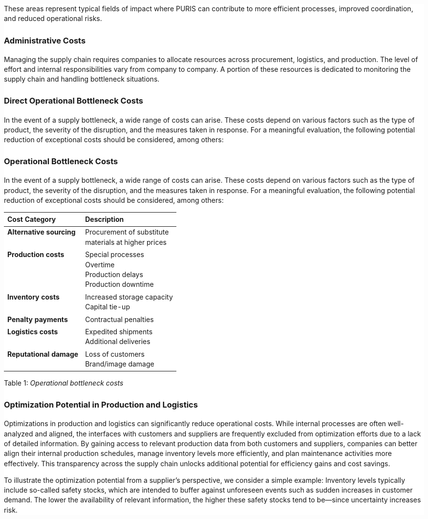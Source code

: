 These areas represent typical fields of impact where PURIS can contribute to more efficient processes, improved coordination, and reduced operational risks.

### Administrative Costs

Managing the supply chain requires companies to allocate resources across procurement, logistics, and production. The level of effort and internal responsibilities vary from company to company. A portion of these resources is dedicated to monitoring the supply chain and handling bottleneck situations.

### Direct Operational Bottleneck Costs

In the event of a supply bottleneck, a wide range of costs can arise. These costs depend on various factors such as the type of product, the severity of the disruption, and the measures taken in response. For a meaningful evaluation, the following potential reduction of exceptional costs should be considered, among others:

### Operational Bottleneck Costs

In the event of a supply bottleneck, a wide range of costs can arise. These costs depend on various factors such as the type of product, the severity of the disruption, and the measures taken in response. For a meaningful evaluation, the following potential reduction of exceptional costs should be considered, among others:

| Cost Category            | Description                                                                  |
| :----------------------- | :--------------------------------------------------------------------------- |
| **Alternative sourcing** | Procurement of substitute<br/> materials at higher prices                    |
| **Production costs**     | Special processes<br/>Overtime<br/>Production delays<br/>Production downtime |
| **Inventory costs**      | Increased storage capacity<br/>Capital tie-up                                |
| **Penalty payments**     | Contractual penalties                                                        |
| **Logistics costs**      | Expedited shipments<br/>Additional deliveries                                |
| **Reputational damage**  | Loss of customers<br/>Brand/image damage                                     |

Table 1: *Operational bottleneck costs*

### Optimization Potential in Production and Logistics

Optimizations in production and logistics can significantly reduce operational costs. While internal processes are often well-analyzed and aligned, the interfaces with customers and suppliers are frequently excluded from optimization efforts due to a lack of detailed information. By gaining access to relevant production data from both customers and suppliers, companies can better align their internal production schedules, manage inventory levels more efficiently, and plan maintenance activities more effectively. This transparency across the supply chain unlocks additional potential for efficiency gains and cost savings.

To illustrate the optimization potential from a supplier’s perspective, we consider a simple example: Inventory levels typically include so-called safety stocks, which are intended to buffer against unforeseen events such as sudden increases in customer demand. The lower the availability of relevant information, the higher these safety stocks tend to be—since uncertainty increases risk.
